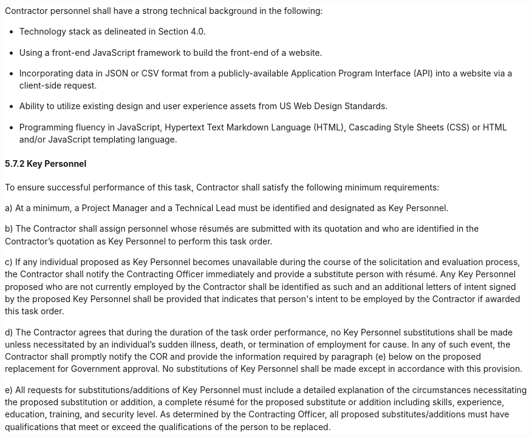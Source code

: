 Contractor personnel shall have a strong technical background in the
following:

-   Technology stack as delineated in Section 4.0.

-   Using a front-end JavaScript framework to build the front-end of
    a website.

-   Incorporating data in JSON or CSV format from a publicly-available
    Application Program Interface (API) into a website via a
    client-side request.

-   Ability to utilize existing design and user experience assets from
    US Web Design Standards.

-   Programming fluency in JavaScript, Hypertext Text Markdown Language
    (HTML), Cascading Style Sheets (CSS) or HTML and/or JavaScript
    templating language.

#### 5.7.2 Key Personnel

To ensure successful performance of this task, Contractor shall satisfy
the following minimum requirements:

a)  At a minimum, a Project Manager and a Technical Lead must be
    identified and designated as Key Personnel.

b)  The Contractor shall assign personnel whose résumés are submitted
    with its quotation and who are identified in the Contractor’s
    quotation as Key Personnel to perform this task order.

c)  If any individual proposed as Key Personnel becomes unavailable
    during the course of the solicitation and evaluation process, the
    Contractor shall notify the Contracting Officer immediately and
    provide a substitute person with résumé. Any Key Personnel proposed
    who are not currently employed by the Contractor shall be identified
    as such and an additional letters of intent signed by the proposed
    Key Personnel shall be provided that indicates that person's intent
    to be employed by the Contractor if awarded this task order.

d)  The Contractor agrees that during the duration of the task order
    performance, no Key Personnel substitutions shall be made unless
    necessitated by an individual’s sudden illness, death, or
    termination of employment for cause. In any of such event, the
    Contractor shall promptly notify the COR and provide the information
    required by paragraph (e) below on the proposed replacement for
    Government approval. No substitutions of Key Personnel shall be made
    except in accordance with this provision.

e)  All requests for substitutions/additions of Key Personnel must
    include a detailed explanation of the circumstances necessitating
    the proposed substitution or addition, a complete résumé for the
    proposed substitute or addition including skills, experience,
    education, training, and security level. As determined by the
    Contracting Officer, all proposed substitutes/additions must have
    qualifications that meet or exceed the qualifications of the person
    to be replaced.
